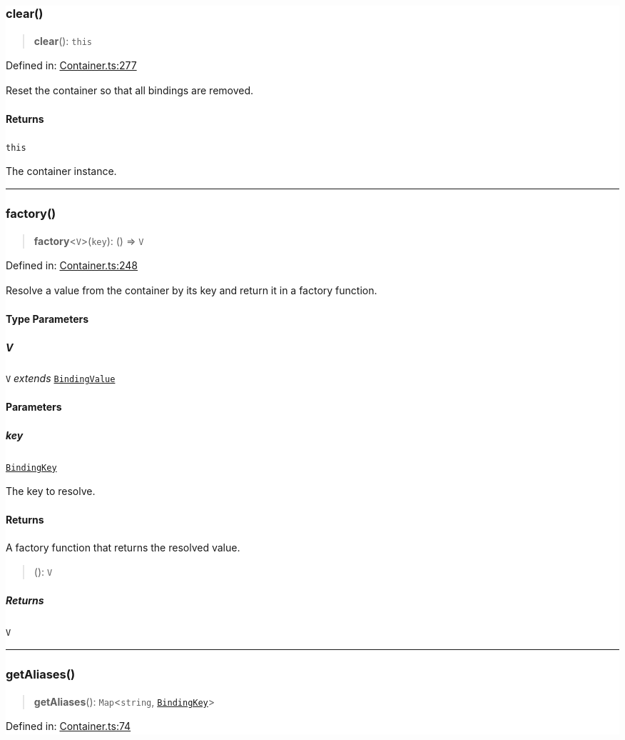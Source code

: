 ### clear()

> **clear**(): `this`

Defined in: [Container.ts:277](https://github.com/stonemjs/service-container/blob/cf80d15a9884720f3c9b3cfe1c53c3f6b0c62c38/src/Container.ts#L277)

Reset the container so that all bindings are removed.

#### Returns

`this`

The container instance.

***

### factory()

> **factory**\<`V`\>(`key`): () => `V`

Defined in: [Container.ts:248](https://github.com/stonemjs/service-container/blob/cf80d15a9884720f3c9b3cfe1c53c3f6b0c62c38/src/Container.ts#L248)

Resolve a value from the container by its key and return it in a factory function.

#### Type Parameters

##### V

`V` *extends* [`BindingValue`](../../declarations/type-aliases/BindingValue.md)

#### Parameters

##### key

[`BindingKey`](../../declarations/type-aliases/BindingKey.md)

The key to resolve.

#### Returns

A factory function that returns the resolved value.

> (): `V`

##### Returns

`V`

***

### getAliases()

> **getAliases**(): `Map`\<`string`, [`BindingKey`](../../declarations/type-aliases/BindingKey.md)\>

Defined in: [Container.ts:74](https://github.com/stonemjs/service-container/blob/cf80d15a9884720f3c9b3cfe1c53c3f6b0c62c38/src/Container.ts#L74)
